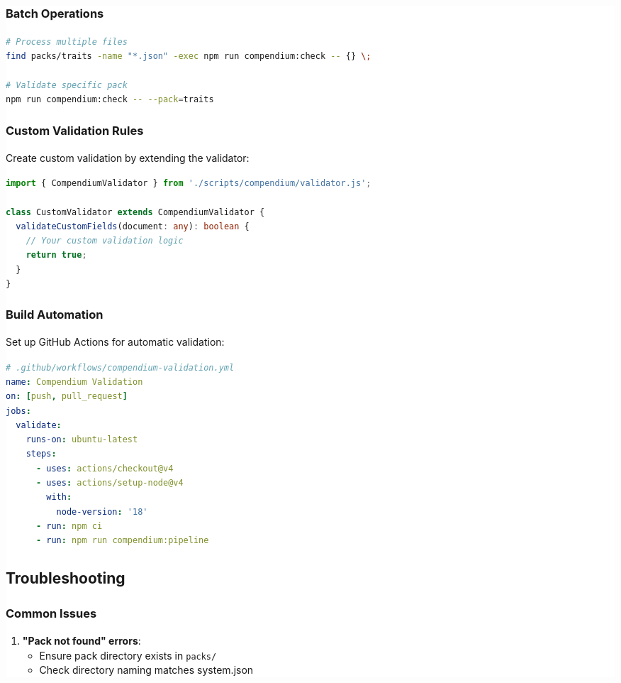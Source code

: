 ### Batch Operations

```bash
# Process multiple files
find packs/traits -name "*.json" -exec npm run compendium:check -- {} \;

# Validate specific pack
npm run compendium:check -- --pack=traits
```

### Custom Validation Rules

Create custom validation by extending the validator:

```typescript
import { CompendiumValidator } from './scripts/compendium/validator.js';

class CustomValidator extends CompendiumValidator {
  validateCustomFields(document: any): boolean {
    // Your custom validation logic
    return true;
  }
}
```

### Build Automation

Set up GitHub Actions for automatic validation:

```yaml
# .github/workflows/compendium-validation.yml
name: Compendium Validation
on: [push, pull_request]
jobs:
  validate:
    runs-on: ubuntu-latest
    steps:
      - uses: actions/checkout@v4
      - uses: actions/setup-node@v4
        with:
          node-version: '18'
      - run: npm ci
      - run: npm run compendium:pipeline
```

## Troubleshooting

### Common Issues

1. **"Pack not found" errors**:
   - Ensure pack directory exists in `packs/`
   - Check directory naming matches system.json
